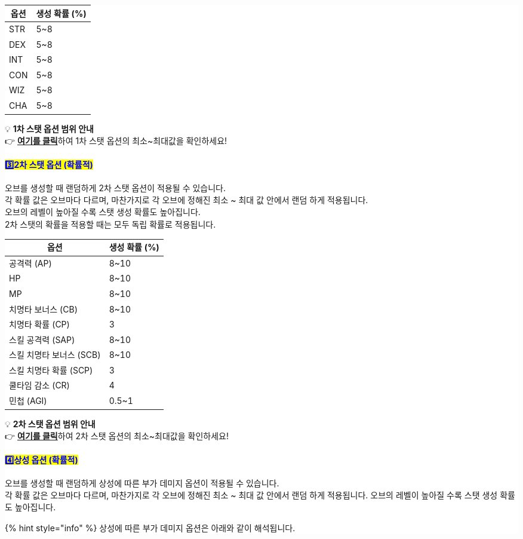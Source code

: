 | 옵션   | 생성 확률 (%) |
| ---- | --------- |
| STR  | 5\~8      |
| DEX  | 5\~8      |
| INT  | 5\~8      |
| CON  | 5\~8      |
| WIZ  | 5\~8      |
| CHA  | 5\~8      |

💡 **1차 스탯 옵션 범위 안내** \
👉 [**여기를 클릭**](orb-stats.md#primary-stat-option-range)하여 1차 스탯 옵션의 최소\~최대값을 확인하세요!

#### <mark style="color:blue;">3️⃣2차 스탯 옵션 (확률적)</mark>

오브를 생성할 때 랜덤하게 2차 스탯 옵션이 적용될 수 있습니다. \
각 확률 값은 오브마다 다르며, 마찬가지로 각 오브에 정해진 최소 \~ 최대 값 안에서 랜덤 하게 적용됩니다. \
오브의 레벨이 높아질 수록 스탯 생성 확률도 높아집니다. \
2차 스탯의 확률을 적용할 때는 모두 독립 확률로 적용됩니다.

| 옵션               | 생성 확률 (%) |
| ---------------- | --------- |
| 공격력 (AP)         | 8\~10     |
| HP               | 8\~10     |
| MP               | 8\~10     |
| 치명타 보너스 (CB)     | 8\~10     |
| 치명타 확률 (CP)      | 3         |
| 스킬 공격력 (SAP)     | 8\~10     |
| 스킬 치명타 보너스 (SCB) | 8\~10     |
| 스킬 치명타 확률 (SCP)  | 3         |
| 쿨타임 감소 (CR)      | 4         |
| 민첩 (AGI)         | 0.5\~1    |

💡 **2차 스탯 옵션 범위 안내** \
👉 [**여기를 클릭**](orb-stats.md#secondary-stat-option-range)하여 2차 스탯 옵션의 최소\~최대값을 확인하세요!

#### <mark style="color:blue;">4️⃣상성 옵션 (확률적)</mark>

오브를 생성할 때 랜덤하게 상성에 따른 부가 데미지 옵션이 적용될 수 있습니다. \
각 확률 값은 오브마다 다르며, 마찬가지로 각 오브에 정해진 최소 \~ 최대 값 안에서 랜덤 하게 적용됩니다. 오브의 레벨이 높아질 수록 스탯 생성 확률도 높아집니다.

{% hint style="info" %}
상성에 따른 부가 데미지 옵션은 아래와 같이 해석됩니다.
